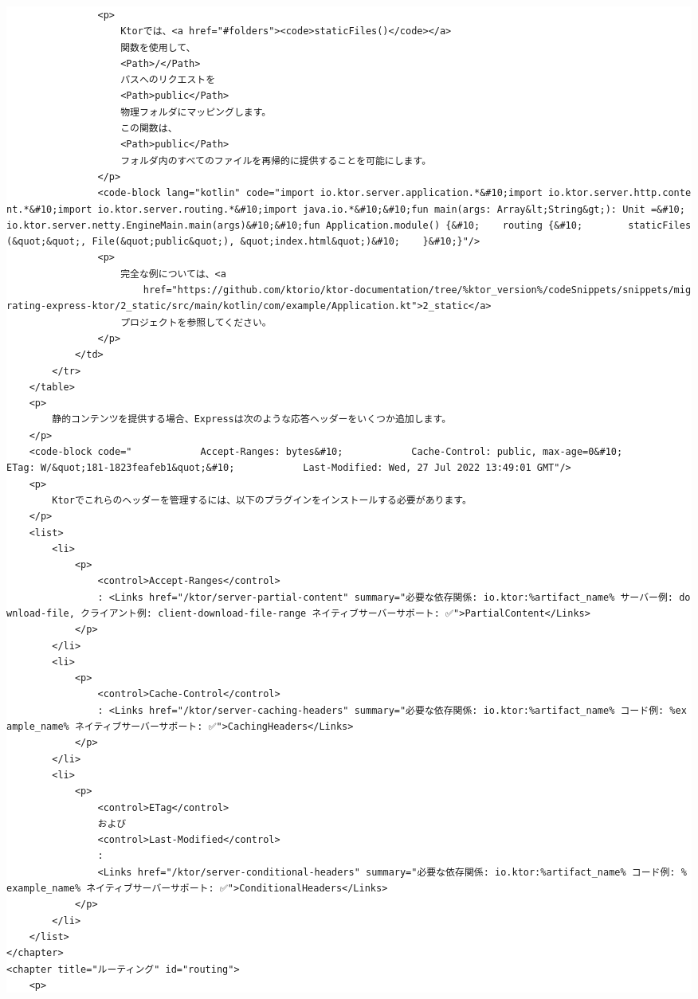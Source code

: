                     <p>
                        Ktorでは、<a href="#folders"><code>staticFiles()</code></a>
                        関数を使用して、
                        <Path>/</Path>
                        パスへのリクエストを
                        <Path>public</Path>
                        物理フォルダにマッピングします。
                        この関数は、
                        <Path>public</Path>
                        フォルダ内のすべてのファイルを再帰的に提供することを可能にします。
                    </p>
                    <code-block lang="kotlin" code="import io.ktor.server.application.*&#10;import io.ktor.server.http.content.*&#10;import io.ktor.server.routing.*&#10;import java.io.*&#10;&#10;fun main(args: Array&lt;String&gt;): Unit =&#10;    io.ktor.server.netty.EngineMain.main(args)&#10;&#10;fun Application.module() {&#10;    routing {&#10;        staticFiles(&quot;&quot;, File(&quot;public&quot;), &quot;index.html&quot;)&#10;    }&#10;}"/>
                    <p>
                        完全な例については、<a
                            href="https://github.com/ktorio/ktor-documentation/tree/%ktor_version%/codeSnippets/snippets/migrating-express-ktor/2_static/src/main/kotlin/com/example/Application.kt">2_static</a>
                        プロジェクトを参照してください。
                    </p>
                </td>
            </tr>
        </table>
        <p>
            静的コンテンツを提供する場合、Expressは次のような応答ヘッダーをいくつか追加します。
        </p>
        <code-block code="            Accept-Ranges: bytes&#10;            Cache-Control: public, max-age=0&#10;            ETag: W/&quot;181-1823feafeb1&quot;&#10;            Last-Modified: Wed, 27 Jul 2022 13:49:01 GMT"/>
        <p>
            Ktorでこれらのヘッダーを管理するには、以下のプラグインをインストールする必要があります。
        </p>
        <list>
            <li>
                <p>
                    <control>Accept-Ranges</control>
                    : <Links href="/ktor/server-partial-content" summary="必要な依存関係: io.ktor:%artifact_name% サーバー例: download-file, クライアント例: client-download-file-range ネイティブサーバーサポート: ✅">PartialContent</Links>
                </p>
            </li>
            <li>
                <p>
                    <control>Cache-Control</control>
                    : <Links href="/ktor/server-caching-headers" summary="必要な依存関係: io.ktor:%artifact_name% コード例: %example_name% ネイティブサーバーサポート: ✅">CachingHeaders</Links>
                </p>
            </li>
            <li>
                <p>
                    <control>ETag</control>
                    および
                    <control>Last-Modified</control>
                    :
                    <Links href="/ktor/server-conditional-headers" summary="必要な依存関係: io.ktor:%artifact_name% コード例: %example_name% ネイティブサーバーサポート: ✅">ConditionalHeaders</Links>
                </p>
            </li>
        </list>
    </chapter>
    <chapter title="ルーティング" id="routing">
        <p>